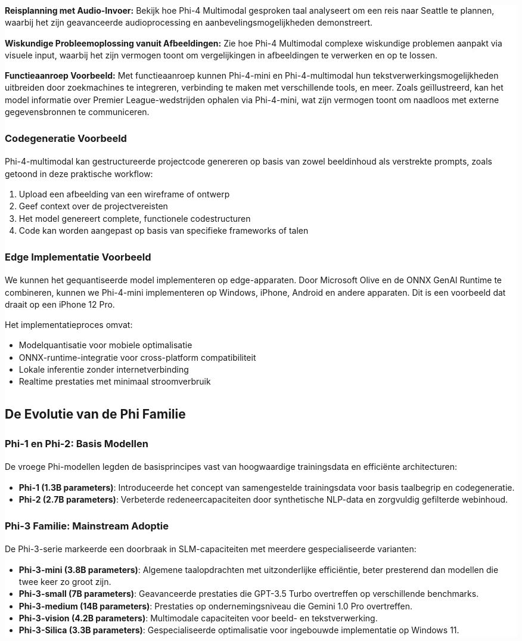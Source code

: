 **Reisplanning met Audio-Invoer:**
Bekijk hoe Phi-4 Multimodal gesproken taal analyseert om een reis naar Seattle te plannen, waarbij het zijn geavanceerde audioprocessing en aanbevelingsmogelijkheden demonstreert.

**Wiskundige Probleemoplossing vanuit Afbeeldingen:**
Zie hoe Phi-4 Multimodal complexe wiskundige problemen aanpakt via visuele input, waarbij het zijn vermogen toont om vergelijkingen in afbeeldingen te verwerken en op te lossen.

**Functieaanroep Voorbeeld:**
Met functieaanroep kunnen Phi-4-mini en Phi-4-multimodal hun tekstverwerkingsmogelijkheden uitbreiden door zoekmachines te integreren, verbinding te maken met verschillende tools, en meer. Zoals geïllustreerd, kan het model informatie over Premier League-wedstrijden ophalen via Phi-4-mini, wat zijn vermogen toont om naadloos met externe gegevensbronnen te communiceren.

### Codegeneratie Voorbeeld

Phi-4-multimodal kan gestructureerde projectcode genereren op basis van zowel beeldinhoud als verstrekte prompts, zoals getoond in deze praktische workflow:

1. Upload een afbeelding van een wireframe of ontwerp
2. Geef context over de projectvereisten
3. Het model genereert complete, functionele codestructuren
4. Code kan worden aangepast op basis van specifieke frameworks of talen

### Edge Implementatie Voorbeeld

We kunnen het gequantiseerde model implementeren op edge-apparaten. Door Microsoft Olive en de ONNX GenAI Runtime te combineren, kunnen we Phi-4-mini implementeren op Windows, iPhone, Android en andere apparaten. Dit is een voorbeeld dat draait op een iPhone 12 Pro.

Het implementatieproces omvat:
- Modelquantisatie voor mobiele optimalisatie
- ONNX-runtime-integratie voor cross-platform compatibiliteit
- Lokale inferentie zonder internetverbinding
- Realtime prestaties met minimaal stroomverbruik

## De Evolutie van de Phi Familie

### Phi-1 en Phi-2: Basis Modellen

De vroege Phi-modellen legden de basisprincipes vast van hoogwaardige trainingsdata en efficiënte architecturen:

- **Phi-1 (1.3B parameters)**: Introduceerde het concept van samengestelde trainingsdata voor basis taalbegrip en codegeneratie.
- **Phi-2 (2.7B parameters)**: Verbeterde redeneercapaciteiten door synthetische NLP-data en zorgvuldig gefilterde webinhoud.

### Phi-3 Familie: Mainstream Adoptie

De Phi-3-serie markeerde een doorbraak in SLM-capaciteiten met meerdere gespecialiseerde varianten:

- **Phi-3-mini (3.8B parameters)**: Algemene taalopdrachten met uitzonderlijke efficiëntie, beter presterend dan modellen die twee keer zo groot zijn.
- **Phi-3-small (7B parameters)**: Geavanceerde prestaties die GPT-3.5 Turbo overtreffen op verschillende benchmarks.
- **Phi-3-medium (14B parameters)**: Prestaties op ondernemingsniveau die Gemini 1.0 Pro overtreffen.
- **Phi-3-vision (4.2B parameters)**: Multimodale capaciteiten voor beeld- en tekstverwerking.
- **Phi-3-Silica (3.3B parameters)**: Gespecialiseerde optimalisatie voor ingebouwde implementatie op Windows 11.
